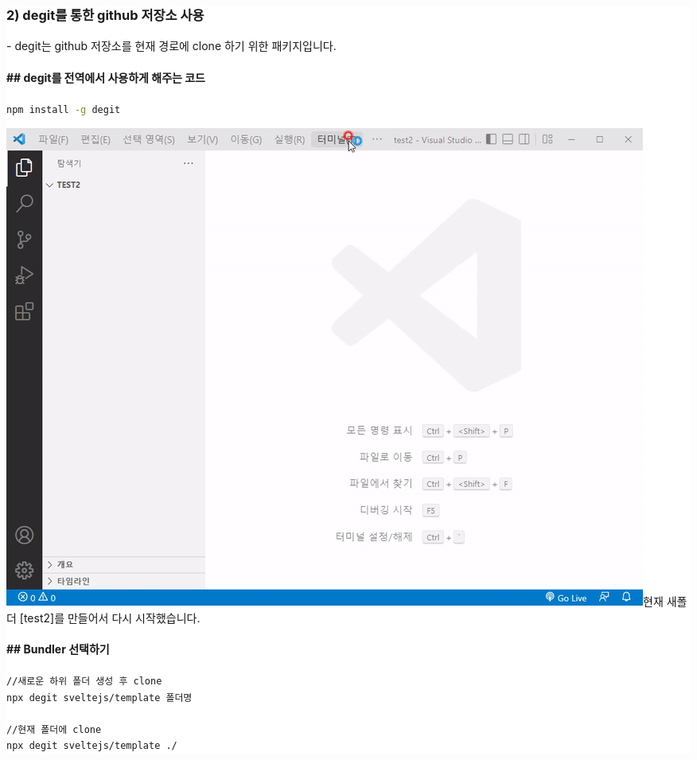 

 

### **2) degit를 통한 github 저장소 사용**

\- degit는 github 저장소를 현재 경로에 clone 하기 위한 패키지입니다.

  

#### **## degit를 전역에서 사용하게 해주는 코드**

```bash
npm install -g degit
```

 



![img](.\images\pEAyO1avKcW9YKhtY8ii3K_img.gif)현재 새폴더 [test2]를 만들어서 다시 시작했습니다.



#### **## Bundler 선택하기**

```bash
//새로운 하위 폴더 생성 후 clone
npx degit sveltejs/template 폴더명

//현재 폴더에 clone
npx degit sveltejs/template ./
```
